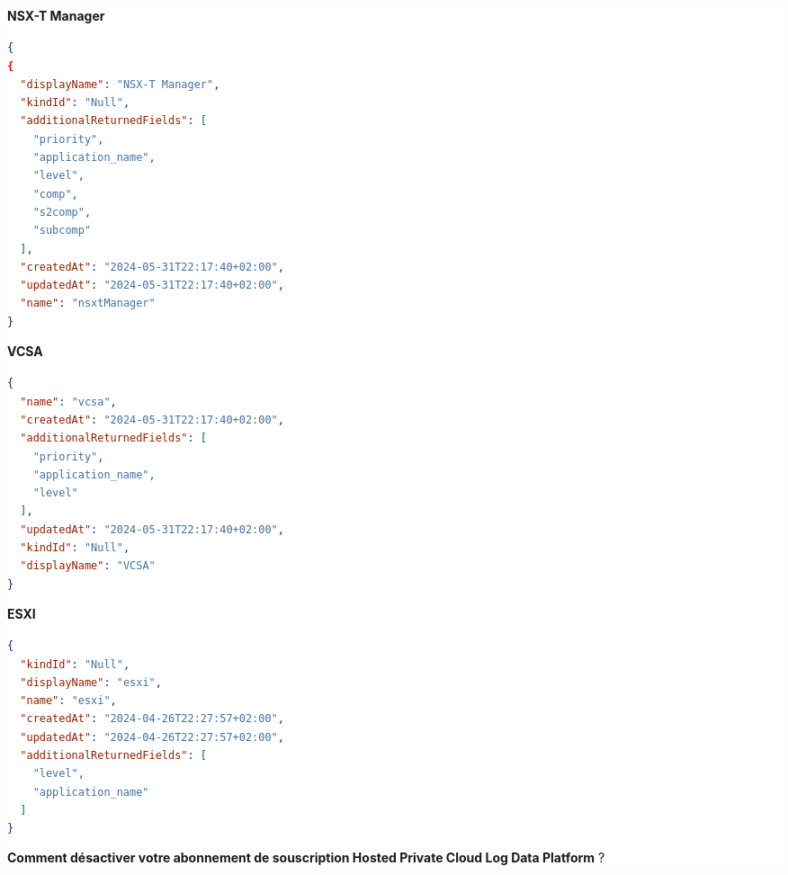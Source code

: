 **NSX-T Manager**

```json
{
{
  "displayName": "NSX-T Manager",
  "kindId": "Null",
  "additionalReturnedFields": [
    "priority",
    "application_name",
    "level",
    "comp",
    "s2comp",
    "subcomp"
  ],
  "createdAt": "2024-05-31T22:17:40+02:00",
  "updatedAt": "2024-05-31T22:17:40+02:00",
  "name": "nsxtManager"
}
```

**VCSA**

```json
{
  "name": "vcsa",
  "createdAt": "2024-05-31T22:17:40+02:00",
  "additionalReturnedFields": [
    "priority",
    "application_name",
    "level"
  ],
  "updatedAt": "2024-05-31T22:17:40+02:00",
  "kindId": "Null",
  "displayName": "VCSA"
}
```

**ESXI**

```json
{
  "kindId": "Null",
  "displayName": "esxi",
  "name": "esxi",
  "createdAt": "2024-04-26T22:27:57+02:00",
  "updatedAt": "2024-04-26T22:27:57+02:00",
  "additionalReturnedFields": [
    "level",
    "application_name"
  ]
}
```

**Comment désactiver votre abonnement de souscription Hosted Private Cloud Log Data Platform** ?
